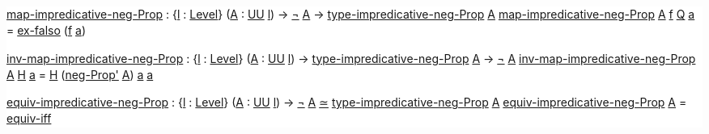 <a id="map-impredicative-neg-Prop"></a><a id="5798" href="foundation.impredicative-encodings.html#5798" class="Function">map-impredicative-neg-Prop</a> <a id="5825" class="Symbol">:</a>
  <a id="5829" class="Symbol">{</a><a id="5830" href="foundation.impredicative-encodings.html#5830" class="Bound">l</a> <a id="5832" class="Symbol">:</a> <a id="5834" href="Agda.Primitive.html#597" class="Postulate">Level</a><a id="5839" class="Symbol">}</a> <a id="5841" class="Symbol">(</a><a id="5842" href="foundation.impredicative-encodings.html#5842" class="Bound">A</a> <a id="5844" class="Symbol">:</a> <a id="5846" href="foundation-core.universe-levels.html#222" class="Primitive">UU</a> <a id="5849" href="foundation.impredicative-encodings.html#5830" class="Bound">l</a><a id="5850" class="Symbol">)</a> <a id="5852" class="Symbol">→</a>
  <a id="5856" href="foundation-core.negation.html#452" class="Function">¬</a> <a id="5858" href="foundation.impredicative-encodings.html#5842" class="Bound">A</a> <a id="5860" class="Symbol">→</a> <a id="5862" href="foundation.impredicative-encodings.html#5661" class="Function">type-impredicative-neg-Prop</a> <a id="5890" href="foundation.impredicative-encodings.html#5842" class="Bound">A</a>
<a id="5892" href="foundation.impredicative-encodings.html#5798" class="Function">map-impredicative-neg-Prop</a> <a id="5919" href="foundation.impredicative-encodings.html#5919" class="Bound">A</a> <a id="5921" href="foundation.impredicative-encodings.html#5921" class="Bound">f</a> <a id="5923" href="foundation.impredicative-encodings.html#5923" class="Bound">Q</a> <a id="5925" href="foundation.impredicative-encodings.html#5925" class="Bound">a</a> <a id="5927" class="Symbol">=</a> <a id="5929" href="foundation-core.empty-types.html#1150" class="Function">ex-falso</a> <a id="5938" class="Symbol">(</a><a id="5939" href="foundation.impredicative-encodings.html#5921" class="Bound">f</a> <a id="5941" href="foundation.impredicative-encodings.html#5925" class="Bound">a</a><a id="5942" class="Symbol">)</a>

<a id="inv-map-impredicative-neg-Prop"></a><a id="5945" href="foundation.impredicative-encodings.html#5945" class="Function">inv-map-impredicative-neg-Prop</a> <a id="5976" class="Symbol">:</a>
  <a id="5980" class="Symbol">{</a><a id="5981" href="foundation.impredicative-encodings.html#5981" class="Bound">l</a> <a id="5983" class="Symbol">:</a> <a id="5985" href="Agda.Primitive.html#597" class="Postulate">Level</a><a id="5990" class="Symbol">}</a> <a id="5992" class="Symbol">(</a><a id="5993" href="foundation.impredicative-encodings.html#5993" class="Bound">A</a> <a id="5995" class="Symbol">:</a> <a id="5997" href="foundation-core.universe-levels.html#222" class="Primitive">UU</a> <a id="6000" href="foundation.impredicative-encodings.html#5981" class="Bound">l</a><a id="6001" class="Symbol">)</a> <a id="6003" class="Symbol">→</a>
  <a id="6007" href="foundation.impredicative-encodings.html#5661" class="Function">type-impredicative-neg-Prop</a> <a id="6035" href="foundation.impredicative-encodings.html#5993" class="Bound">A</a> <a id="6037" class="Symbol">→</a> <a id="6039" href="foundation-core.negation.html#452" class="Function">¬</a> <a id="6041" href="foundation.impredicative-encodings.html#5993" class="Bound">A</a>
<a id="6043" href="foundation.impredicative-encodings.html#5945" class="Function">inv-map-impredicative-neg-Prop</a> <a id="6074" href="foundation.impredicative-encodings.html#6074" class="Bound">A</a> <a id="6076" href="foundation.impredicative-encodings.html#6076" class="Bound">H</a> <a id="6078" href="foundation.impredicative-encodings.html#6078" class="Bound">a</a> <a id="6080" class="Symbol">=</a> <a id="6082" href="foundation.impredicative-encodings.html#6076" class="Bound">H</a> <a id="6084" class="Symbol">(</a><a id="6085" href="foundation.negation.html#968" class="Function">neg-Prop&#39;</a> <a id="6095" href="foundation.impredicative-encodings.html#6074" class="Bound">A</a><a id="6096" class="Symbol">)</a> <a id="6098" href="foundation.impredicative-encodings.html#6078" class="Bound">a</a> <a id="6100" href="foundation.impredicative-encodings.html#6078" class="Bound">a</a>

<a id="equiv-impredicative-neg-Prop"></a><a id="6103" href="foundation.impredicative-encodings.html#6103" class="Function">equiv-impredicative-neg-Prop</a> <a id="6132" class="Symbol">:</a>
  <a id="6136" class="Symbol">{</a><a id="6137" href="foundation.impredicative-encodings.html#6137" class="Bound">l</a> <a id="6139" class="Symbol">:</a> <a id="6141" href="Agda.Primitive.html#597" class="Postulate">Level</a><a id="6146" class="Symbol">}</a> <a id="6148" class="Symbol">(</a><a id="6149" href="foundation.impredicative-encodings.html#6149" class="Bound">A</a> <a id="6151" class="Symbol">:</a> <a id="6153" href="foundation-core.universe-levels.html#222" class="Primitive">UU</a> <a id="6156" href="foundation.impredicative-encodings.html#6137" class="Bound">l</a><a id="6157" class="Symbol">)</a> <a id="6159" class="Symbol">→</a>
  <a id="6163" href="foundation-core.negation.html#452" class="Function">¬</a> <a id="6165" href="foundation.impredicative-encodings.html#6149" class="Bound">A</a> <a id="6167" href="foundation-core.equivalences.html#1607" class="Function Operator">≃</a> <a id="6169" href="foundation.impredicative-encodings.html#5661" class="Function">type-impredicative-neg-Prop</a> <a id="6197" href="foundation.impredicative-encodings.html#6149" class="Bound">A</a>
<a id="6199" href="foundation.impredicative-encodings.html#6103" class="Function">equiv-impredicative-neg-Prop</a> <a id="6228" href="foundation.impredicative-encodings.html#6228" class="Bound">A</a> <a id="6230" class="Symbol">=</a>
  <a id="6234" href="foundation-core.logical-equivalences.html#1665" class="Function">equiv-iff</a>